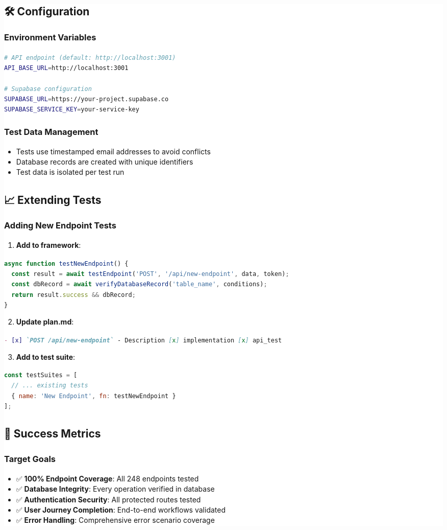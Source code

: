 ## 🛠️ Configuration

### Environment Variables
```bash
# API endpoint (default: http://localhost:3001)
API_BASE_URL=http://localhost:3001

# Supabase configuration
SUPABASE_URL=https://your-project.supabase.co
SUPABASE_SERVICE_KEY=your-service-key
```

### Test Data Management
- Tests use timestamped email addresses to avoid conflicts
- Database records are created with unique identifiers
- Test data is isolated per test run

## 📈 Extending Tests

### Adding New Endpoint Tests

1. **Add to framework**:
```javascript
async function testNewEndpoint() {
  const result = await testEndpoint('POST', '/api/new-endpoint', data, token);
  const dbRecord = await verifyDatabaseRecord('table_name', conditions);
  return result.success && dbRecord;
}
```

2. **Update plan.md**:
```markdown
- [x] `POST /api/new-endpoint` - Description [x] implementation [x] api_test
```

3. **Add to test suite**:
```javascript
const testSuites = [
  // ... existing tests
  { name: 'New Endpoint', fn: testNewEndpoint }
];
```

## 🎉 Success Metrics

### Target Goals
- ✅ **100% Endpoint Coverage**: All 248 endpoints tested
- ✅ **Database Integrity**: Every operation verified in database
- ✅ **Authentication Security**: All protected routes tested
- ✅ **User Journey Completion**: End-to-end workflows validated
- ✅ **Error Handling**: Comprehensive error scenario coverage
